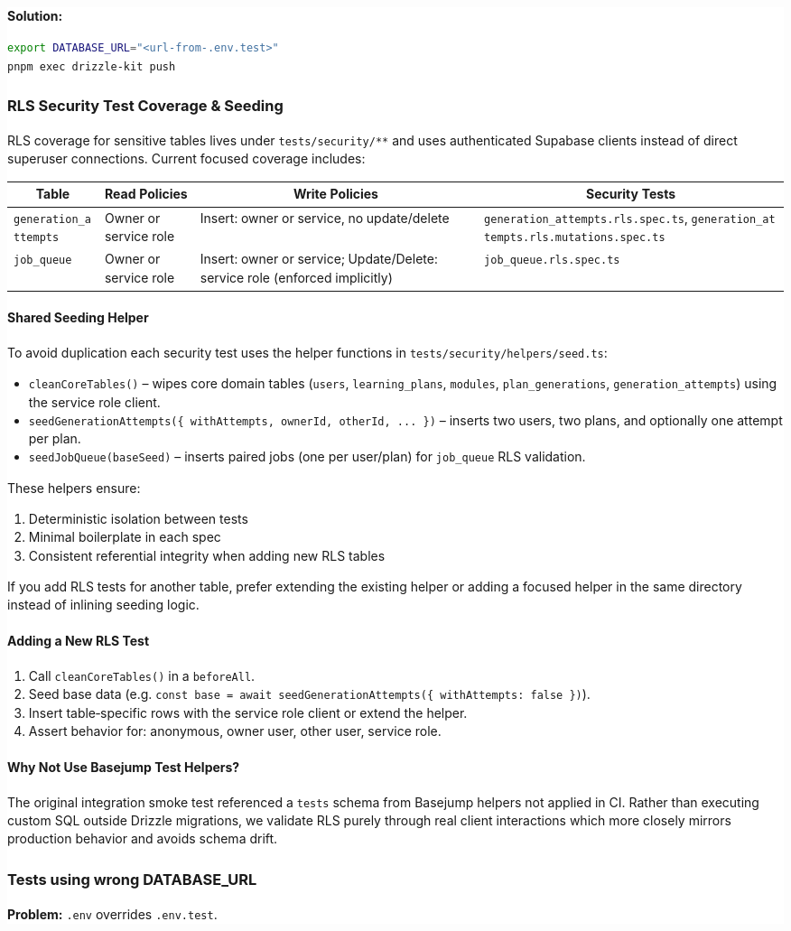 **Solution:**

```bash
export DATABASE_URL="<url-from-.env.test>"
pnpm exec drizzle-kit push
```

### RLS Security Test Coverage & Seeding

RLS coverage for sensitive tables lives under `tests/security/**` and uses authenticated Supabase clients instead of direct superuser connections. Current focused coverage includes:

| Table                 | Read Policies         | Write Policies                                                              | Security Tests                                                                 |
| --------------------- | --------------------- | --------------------------------------------------------------------------- | ------------------------------------------------------------------------------ |
| `generation_attempts` | Owner or service role | Insert: owner or service, no update/delete                                  | `generation_attempts.rls.spec.ts`, `generation_attempts.rls.mutations.spec.ts` |
| `job_queue`           | Owner or service role | Insert: owner or service; Update/Delete: service role (enforced implicitly) | `job_queue.rls.spec.ts`                                                        |

#### Shared Seeding Helper

To avoid duplication each security test uses the helper functions in `tests/security/helpers/seed.ts`:

- `cleanCoreTables()` – wipes core domain tables (`users`, `learning_plans`, `modules`, `plan_generations`, `generation_attempts`) using the service role client.
- `seedGenerationAttempts({ withAttempts, ownerId, otherId, ... })` – inserts two users, two plans, and optionally one attempt per plan.
- `seedJobQueue(baseSeed)` – inserts paired jobs (one per user/plan) for `job_queue` RLS validation.

These helpers ensure:

1. Deterministic isolation between tests
2. Minimal boilerplate in each spec
3. Consistent referential integrity when adding new RLS tables

If you add RLS tests for another table, prefer extending the existing helper or adding a focused helper in the same directory instead of inlining seeding logic.

#### Adding a New RLS Test

1. Call `cleanCoreTables()` in a `beforeAll`.
2. Seed base data (e.g. `const base = await seedGenerationAttempts({ withAttempts: false })`).
3. Insert table‑specific rows with the service role client or extend the helper.
4. Assert behavior for: anonymous, owner user, other user, service role.

#### Why Not Use Basejump Test Helpers?

The original integration smoke test referenced a `tests` schema from Basejump helpers not applied in CI. Rather than executing custom SQL outside Drizzle migrations, we validate RLS purely through real client interactions which more closely mirrors production behavior and avoids schema drift.

### Tests using wrong DATABASE_URL

**Problem:** `.env` overrides `.env.test`.
